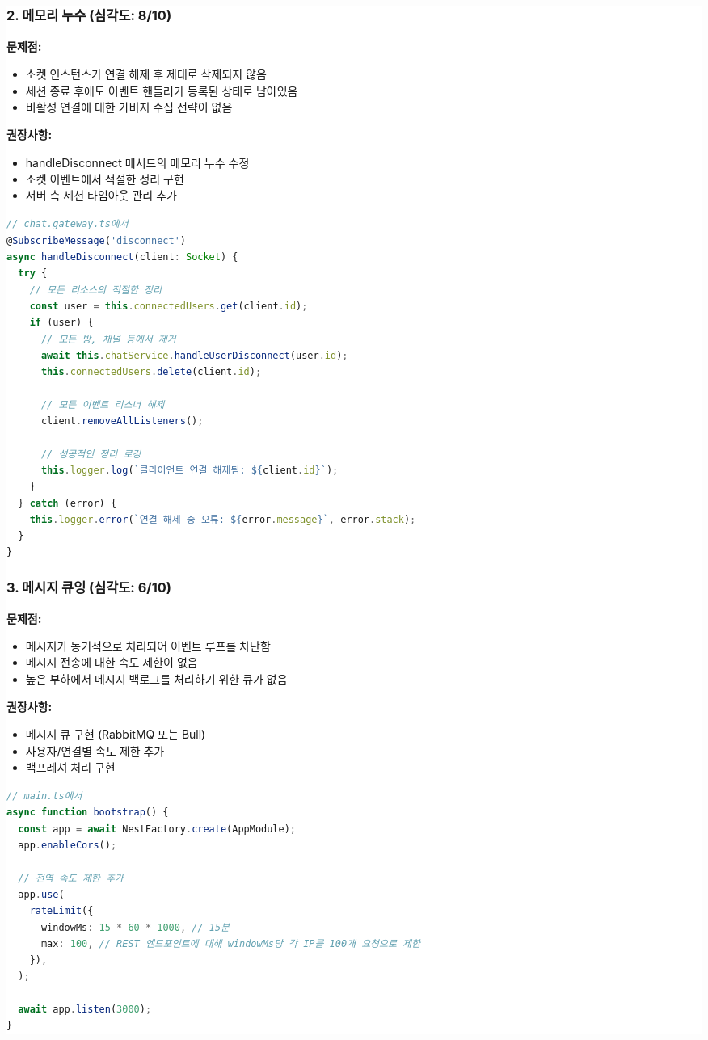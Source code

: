 ### 2. 메모리 누수 (심각도: 8/10)

**문제점:**
- 소켓 인스턴스가 연결 해제 후 제대로 삭제되지 않음
- 세션 종료 후에도 이벤트 핸들러가 등록된 상태로 남아있음
- 비활성 연결에 대한 가비지 수집 전략이 없음

**권장사항:**
- handleDisconnect 메서드의 메모리 누수 수정
- 소켓 이벤트에서 적절한 정리 구현
- 서버 측 세션 타임아웃 관리 추가

```typescript
// chat.gateway.ts에서
@SubscribeMessage('disconnect')
async handleDisconnect(client: Socket) {
  try {
    // 모든 리소스의 적절한 정리
    const user = this.connectedUsers.get(client.id);
    if (user) {
      // 모든 방, 채널 등에서 제거
      await this.chatService.handleUserDisconnect(user.id);
      this.connectedUsers.delete(client.id);
      
      // 모든 이벤트 리스너 해제
      client.removeAllListeners();
      
      // 성공적인 정리 로깅
      this.logger.log(`클라이언트 연결 해제됨: ${client.id}`);
    }
  } catch (error) {
    this.logger.error(`연결 해제 중 오류: ${error.message}`, error.stack);
  }
}
```

### 3. 메시지 큐잉 (심각도: 6/10)

**문제점:**
- 메시지가 동기적으로 처리되어 이벤트 루프를 차단함
- 메시지 전송에 대한 속도 제한이 없음
- 높은 부하에서 메시지 백로그를 처리하기 위한 큐가 없음

**권장사항:**
- 메시지 큐 구현 (RabbitMQ 또는 Bull)
- 사용자/연결별 속도 제한 추가
- 백프레셔 처리 구현

```typescript
// main.ts에서
async function bootstrap() {
  const app = await NestFactory.create(AppModule);
  app.enableCors();
  
  // 전역 속도 제한 추가
  app.use(
    rateLimit({
      windowMs: 15 * 60 * 1000, // 15분
      max: 100, // REST 엔드포인트에 대해 windowMs당 각 IP를 100개 요청으로 제한
    }),
  );
  
  await app.listen(3000);
}
```
